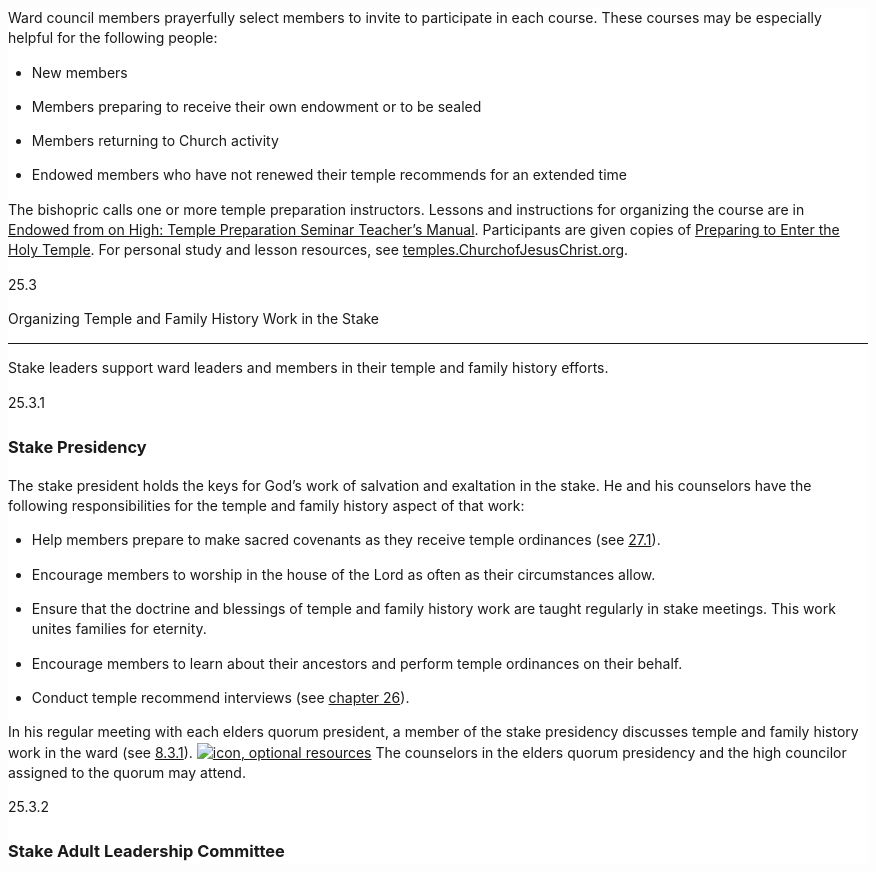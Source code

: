 Ward council members prayerfully select members to invite to participate in each course. These courses may be especially helpful for the following people:

* New members

* Members preparing to receive their own endowment or to be sealed

* Members returning to Church activity

* Endowed members who have not renewed their temple recommends for an extended time

The bishopric calls one or more temple preparation instructors. Lessons and instructions for organizing the course are in [Endowed from on High: Temple Preparation Seminar Teacher’s Manual](/study/manual/endowed-from-on-high/introduction?lang=eng). Participants are given copies of [Preparing to Enter the Holy Temple](/study/manual/preparing-to-enter-the-holy-temple/preparing-to-enter-the-holy-temple?lang=eng). For personal study and lesson resources, see [temples.ChurchofJesusChrist.org](http://www.churchofjesuschrist.org/temples).

25.3

Organizing Temple and Family History Work in the Stake

------------------------------------------------------

Stake leaders support ward leaders and members in their temple and family history efforts.

25.3.1

### Stake Presidency

The stake president holds the keys for God’s work of salvation and exaltation in the stake. He and his counselors have the following responsibilities for the temple and family history aspect of that work:

* Help members prepare to make sacred covenants as they receive temple ordinances (see [27.1](/study/manual/general-handbook/27-temple-ordinances-for-the-living?lang=eng&id=title_number3-p30#title_number3)).

* Encourage members to worship in the house of the Lord as often as their circumstances allow.

* Ensure that the doctrine and blessings of temple and family history work are taught regularly in stake meetings. This work unites families for eternity.

* Encourage members to learn about their ancestors and perform temple ordinances on their behalf.

* Conduct temple recommend interviews (see [chapter 26](/study/manual/general-handbook/26-temple-recommends?lang=eng)).

In his regular meeting with each elders quorum president, a member of the stake presidency discusses temple and family history work in the ward (see [8.3.1](/study/manual/general-handbook/8-elders-quorum?lang=eng&id=title_number9-p25#title_number9)). [![icon, optional resources](https://www.churchofjesuschrist.org/imgs/eb9f42669cb91222bcb4f3e6f13a40b7e87b167e/full/%21100%2C/0/default)](/study/manual/general-handbook/0-introductory-overview?lang=eng&id=title_number3#title_number3) The counselors in the elders quorum presidency and the high councilor assigned to the quorum may attend.

25.3.2

### Stake Adult Leadership Committee
